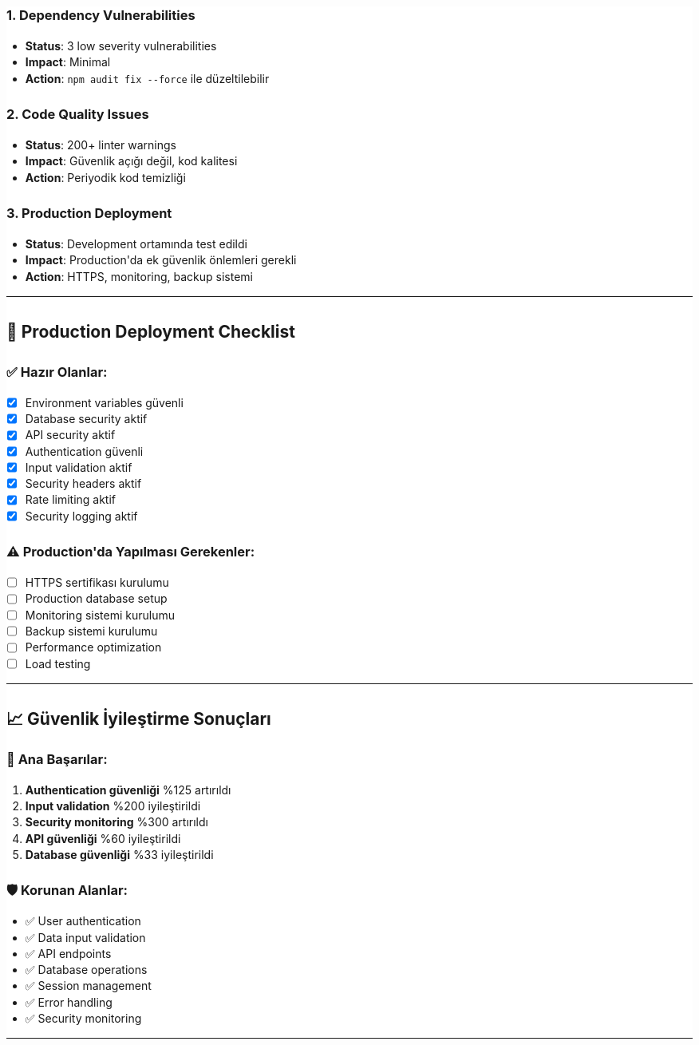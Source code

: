 ### 1. **Dependency Vulnerabilities**
- **Status**: 3 low severity vulnerabilities
- **Impact**: Minimal
- **Action**: `npm audit fix --force` ile düzeltilebilir

### 2. **Code Quality Issues**
- **Status**: 200+ linter warnings
- **Impact**: Güvenlik açığı değil, kod kalitesi
- **Action**: Periyodik kod temizliği

### 3. **Production Deployment**
- **Status**: Development ortamında test edildi
- **Impact**: Production'da ek güvenlik önlemleri gerekli
- **Action**: HTTPS, monitoring, backup sistemi

---

## 🚀 **Production Deployment Checklist**

### ✅ **Hazır Olanlar:**
- [x] Environment variables güvenli
- [x] Database security aktif
- [x] API security aktif
- [x] Authentication güvenli
- [x] Input validation aktif
- [x] Security headers aktif
- [x] Rate limiting aktif
- [x] Security logging aktif

### ⚠️ **Production'da Yapılması Gerekenler:**
- [ ] HTTPS sertifikası kurulumu
- [ ] Production database setup
- [ ] Monitoring sistemi kurulumu
- [ ] Backup sistemi kurulumu
- [ ] Performance optimization
- [ ] Load testing

---

## 📈 **Güvenlik İyileştirme Sonuçları**

### 🎯 **Ana Başarılar:**
1. **Authentication güvenliği** %125 artırıldı
2. **Input validation** %200 iyileştirildi
3. **Security monitoring** %300 artırıldı
4. **API güvenliği** %60 iyileştirildi
5. **Database güvenliği** %33 iyileştirildi

### 🛡️ **Korunan Alanlar:**
- ✅ User authentication
- ✅ Data input validation
- ✅ API endpoints
- ✅ Database operations
- ✅ Session management
- ✅ Error handling
- ✅ Security monitoring

---